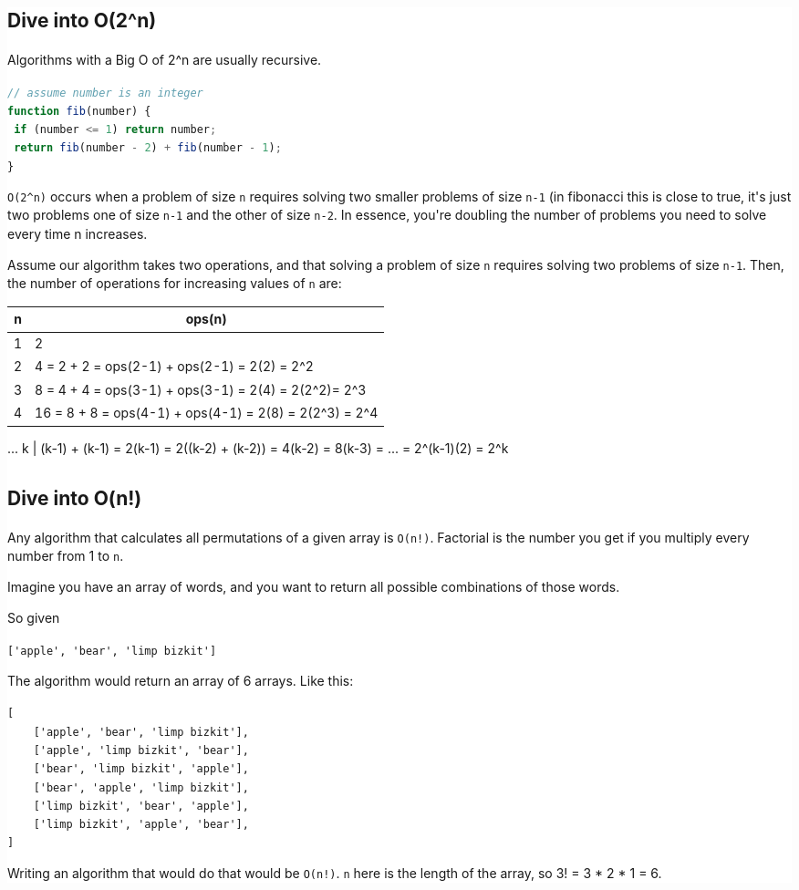## Dive into O(2^n)

Algorithms with a Big O of 2^n are usually recursive.

```js
// assume number is an integer
function fib(number) {
 if (number <= 1) return number;
 return fib(number - 2) + fib(number - 1);
}
```

`O(2^n)` occurs when a problem of size `n` requires solving two smaller problems of size `n-1` (in fibonacci this is close to true, it's just two problems one of size `n-1` and the other of size `n-2`. In essence, you're doubling the number of problems you need to solve every time n increases.

Assume our algorithm takes two operations, and that solving a problem of size `n` requires solving two problems of size `n-1`. Then, the number of operations for increasing values of `n` are:

n   |  ops(n)
--- | ---
1   | 2 
2   | 4 = 2 + 2 = ops(2-1) + ops(2-1) = 2(2) = 2^2
3   | 8 = 4 + 4 = ops(3-1) + ops(3-1) = 2(4) = 2(2^2)= 2^3
4   | 16 = 8 + 8 = ops(4-1) + ops(4-1) = 2(8) = 2(2^3) = 2^4
...
k   | (k-1) + (k-1) = 2(k-1) = 2((k-2) + (k-2)) = 4(k-2) = 8(k-3) = ... = 2^(k-1)(2) = 2^k

## Dive into O(n!)

Any algorithm that calculates all permutations of a given array is `O(n!)`. Factorial is the number you get if you multiply every number from 1 to `n`.

Imagine you have an array of words, and you want to return all possible combinations of those words.

So given
```
['apple', 'bear', 'limp bizkit']
```

The algorithm would return an array of 6 arrays. Like this:
```
[
	['apple', 'bear', 'limp bizkit'],
	['apple', 'limp bizkit', 'bear'],
	['bear', 'limp bizkit', 'apple'],
	['bear', 'apple', 'limp bizkit'],
	['limp bizkit', 'bear', 'apple'],
	['limp bizkit', 'apple', 'bear'],
]
```
Writing an algorithm that would do that would be `O(n!)`. `n` here is the length of the array, so 3! = 3 * 2 * 1 = 6. 
